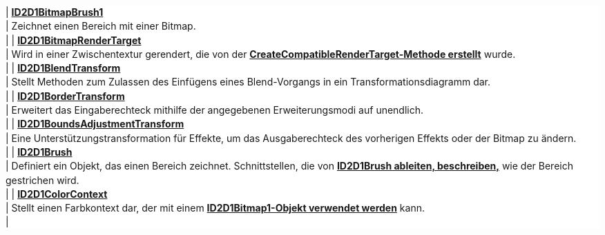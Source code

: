 | [**ID2D1BitmapBrush1**](/windows/win32/api/d2d1_1/nn-d2d1_1-id2d1bitmapbrush1)<br/>                          | Zeichnet einen Bereich mit einer Bitmap. <br/>                                                                                                                                                                                                                                                                                                                                                                                                                                                                                                                                                                                                                                |
| [**ID2D1BitmapRenderTarget**](/windows/win32/api/d2d1/nn-d2d1-id2d1bitmaprendertarget)<br/>              | Wird in einer Zwischentextur gerendert, die von der [**CreateCompatibleRenderTarget-Methode erstellt**](/windows/desktop/api/d2d1/nf-d2d1-id2d1rendertarget-createcompatiblerendertarget(id2d1bitmaprendertarget)) wurde. <br/>                                                                                                                                                                                                                                                                                                                                                                                                                                                                                                             |
| [**ID2D1BlendTransform**](/windows/win32/api/d2d1effectauthor/nn-d2d1effectauthor-id2d1blendtransform)<br/>                      | Stellt Methoden zum Zulassen des Einfügens eines Blend-Vorgangs in ein Transformationsdiagramm dar.<br/>                                                                                                                                                                                                                                                                                                                                                                                                                                                                                                                                                                            |
| [**ID2D1BorderTransform**](/windows/win32/api/d2d1effectauthor/nn-d2d1effectauthor-id2d1bordertransform)<br/>                    | Erweitert das Eingaberechteck mithilfe der angegebenen Erweiterungsmodi auf unendlich.<br/>                                                                                                                                                                                                                                                                                                                                                                                                                                                                                                                                                                                     |
| [**ID2D1BoundsAdjustmentTransform**](/windows/win32/api/d2d1effectauthor/nn-d2d1effectauthor-id2d1boundsadjustmenttransform)<br/> | Eine Unterstützungstransformation für Effekte, um das Ausgaberechteck des vorherigen Effekts oder der Bitmap zu ändern. <br/>                                                                                                                                                                                                                                                                                                                                                                                                                                                                                                                                                             |
| [**ID2D1Brush**](/windows/win32/api/d2d1/nn-d2d1-id2d1brush)<br/>                                        | Definiert ein Objekt, das einen Bereich zeichnet. Schnittstellen, die von [**ID2D1Brush ableiten, beschreiben,**](/windows/win32/api/d2d1/nn-d2d1-id2d1brush) wie der Bereich gestrichen wird. <br/>                                                                                                                                                                                                                                                                                                                                                                                                                                                                                                                        |
| [**ID2D1ColorContext**](/windows/win32/api/d2d1_1/nn-d2d1_1-id2d1colorcontext)<br/>                          | Stellt einen Farbkontext dar, der mit einem [**ID2D1Bitmap1-Objekt verwendet werden**](/windows/win32/api/d2d1_1/nn-d2d1_1-id2d1bitmap1) kann.<br/>                                                                                                                                                                                                                                                                                                                                                                                                                                                                                                                                                              |